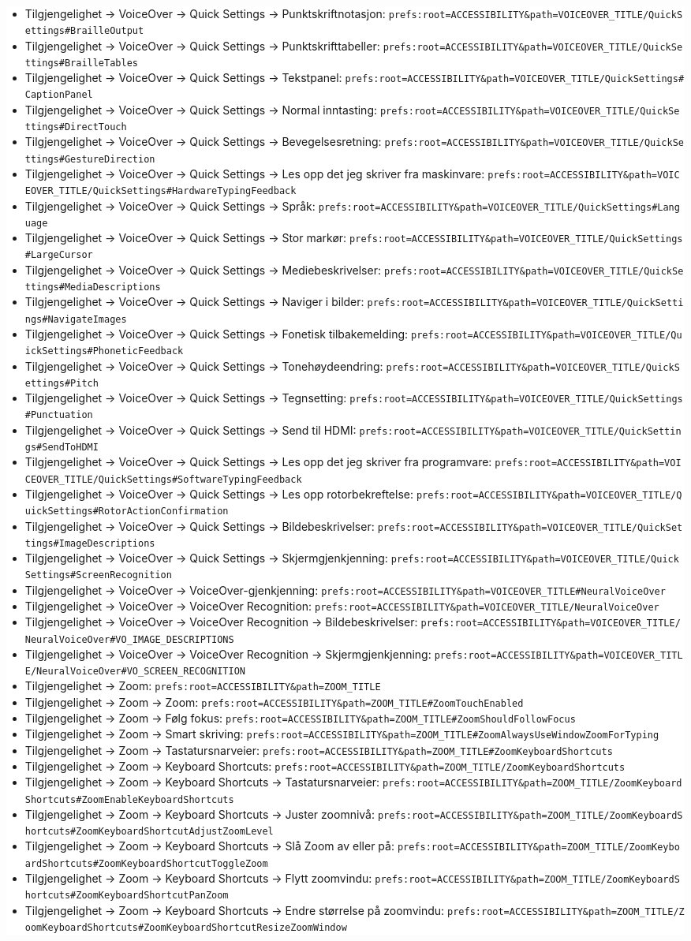 - Tilgjengelighet → VoiceOver → Quick Settings → Punktskriftnotasjon: `prefs:root=ACCESSIBILITY&path=VOICEOVER_TITLE/QuickSettings#BrailleOutput`
- Tilgjengelighet → VoiceOver → Quick Settings → Punktskrifttabeller: `prefs:root=ACCESSIBILITY&path=VOICEOVER_TITLE/QuickSettings#BrailleTables`
- Tilgjengelighet → VoiceOver → Quick Settings → Tekstpanel: `prefs:root=ACCESSIBILITY&path=VOICEOVER_TITLE/QuickSettings#CaptionPanel`
- Tilgjengelighet → VoiceOver → Quick Settings → Normal inntasting: `prefs:root=ACCESSIBILITY&path=VOICEOVER_TITLE/QuickSettings#DirectTouch`
- Tilgjengelighet → VoiceOver → Quick Settings → Bevegelsesretning: `prefs:root=ACCESSIBILITY&path=VOICEOVER_TITLE/QuickSettings#GestureDirection`
- Tilgjengelighet → VoiceOver → Quick Settings → Les opp det jeg skriver fra maskinvare: `prefs:root=ACCESSIBILITY&path=VOICEOVER_TITLE/QuickSettings#HardwareTypingFeedback`
- Tilgjengelighet → VoiceOver → Quick Settings → Språk: `prefs:root=ACCESSIBILITY&path=VOICEOVER_TITLE/QuickSettings#Language`
- Tilgjengelighet → VoiceOver → Quick Settings → Stor markør: `prefs:root=ACCESSIBILITY&path=VOICEOVER_TITLE/QuickSettings#LargeCursor`
- Tilgjengelighet → VoiceOver → Quick Settings → Mediebeskrivelser: `prefs:root=ACCESSIBILITY&path=VOICEOVER_TITLE/QuickSettings#MediaDescriptions`
- Tilgjengelighet → VoiceOver → Quick Settings → Naviger i bilder: `prefs:root=ACCESSIBILITY&path=VOICEOVER_TITLE/QuickSettings#NavigateImages`
- Tilgjengelighet → VoiceOver → Quick Settings → Fonetisk tilbakemelding: `prefs:root=ACCESSIBILITY&path=VOICEOVER_TITLE/QuickSettings#PhoneticFeedback`
- Tilgjengelighet → VoiceOver → Quick Settings → Tonehøydeendring: `prefs:root=ACCESSIBILITY&path=VOICEOVER_TITLE/QuickSettings#Pitch`
- Tilgjengelighet → VoiceOver → Quick Settings → Tegnsetting: `prefs:root=ACCESSIBILITY&path=VOICEOVER_TITLE/QuickSettings#Punctuation`
- Tilgjengelighet → VoiceOver → Quick Settings → Send til HDMI: `prefs:root=ACCESSIBILITY&path=VOICEOVER_TITLE/QuickSettings#SendToHDMI`
- Tilgjengelighet → VoiceOver → Quick Settings → Les opp det jeg skriver fra programvare: `prefs:root=ACCESSIBILITY&path=VOICEOVER_TITLE/QuickSettings#SoftwareTypingFeedback`
- Tilgjengelighet → VoiceOver → Quick Settings → Les opp rotorbekreftelse: `prefs:root=ACCESSIBILITY&path=VOICEOVER_TITLE/QuickSettings#RotorActionConfirmation`
- Tilgjengelighet → VoiceOver → Quick Settings → Bildebeskrivelser: `prefs:root=ACCESSIBILITY&path=VOICEOVER_TITLE/QuickSettings#ImageDescriptions`
- Tilgjengelighet → VoiceOver → Quick Settings → Skjermgjenkjenning: `prefs:root=ACCESSIBILITY&path=VOICEOVER_TITLE/QuickSettings#ScreenRecognition`
- Tilgjengelighet → VoiceOver → VoiceOver-gjenkjenning: `prefs:root=ACCESSIBILITY&path=VOICEOVER_TITLE#NeuralVoiceOver`
- Tilgjengelighet → VoiceOver → VoiceOver Recognition: `prefs:root=ACCESSIBILITY&path=VOICEOVER_TITLE/NeuralVoiceOver`
- Tilgjengelighet → VoiceOver → VoiceOver Recognition → Bildebeskrivelser: `prefs:root=ACCESSIBILITY&path=VOICEOVER_TITLE/NeuralVoiceOver#VO_IMAGE_DESCRIPTIONS`
- Tilgjengelighet → VoiceOver → VoiceOver Recognition → Skjermgjenkjenning: `prefs:root=ACCESSIBILITY&path=VOICEOVER_TITLE/NeuralVoiceOver#VO_SCREEN_RECOGNITION`
- Tilgjengelighet → Zoom: `prefs:root=ACCESSIBILITY&path=ZOOM_TITLE`
- Tilgjengelighet → Zoom → Zoom: `prefs:root=ACCESSIBILITY&path=ZOOM_TITLE#ZoomTouchEnabled`
- Tilgjengelighet → Zoom → Følg fokus: `prefs:root=ACCESSIBILITY&path=ZOOM_TITLE#ZoomShouldFollowFocus`
- Tilgjengelighet → Zoom → Smart skriving: `prefs:root=ACCESSIBILITY&path=ZOOM_TITLE#ZoomAlwaysUseWindowZoomForTyping`
- Tilgjengelighet → Zoom → Tastatursnarveier: `prefs:root=ACCESSIBILITY&path=ZOOM_TITLE#ZoomKeyboardShortcuts`
- Tilgjengelighet → Zoom → Keyboard Shortcuts: `prefs:root=ACCESSIBILITY&path=ZOOM_TITLE/ZoomKeyboardShortcuts`
- Tilgjengelighet → Zoom → Keyboard Shortcuts → Tastatursnarveier: `prefs:root=ACCESSIBILITY&path=ZOOM_TITLE/ZoomKeyboardShortcuts#ZoomEnableKeyboardShortcuts`
- Tilgjengelighet → Zoom → Keyboard Shortcuts → Juster zoomnivå: `prefs:root=ACCESSIBILITY&path=ZOOM_TITLE/ZoomKeyboardShortcuts#ZoomKeyboardShortcutAdjustZoomLevel`
- Tilgjengelighet → Zoom → Keyboard Shortcuts → Slå Zoom av eller på: `prefs:root=ACCESSIBILITY&path=ZOOM_TITLE/ZoomKeyboardShortcuts#ZoomKeyboardShortcutToggleZoom`
- Tilgjengelighet → Zoom → Keyboard Shortcuts → Flytt zoomvindu: `prefs:root=ACCESSIBILITY&path=ZOOM_TITLE/ZoomKeyboardShortcuts#ZoomKeyboardShortcutPanZoom`
- Tilgjengelighet → Zoom → Keyboard Shortcuts → Endre størrelse på zoomvindu: `prefs:root=ACCESSIBILITY&path=ZOOM_TITLE/ZoomKeyboardShortcuts#ZoomKeyboardShortcutResizeZoomWindow`